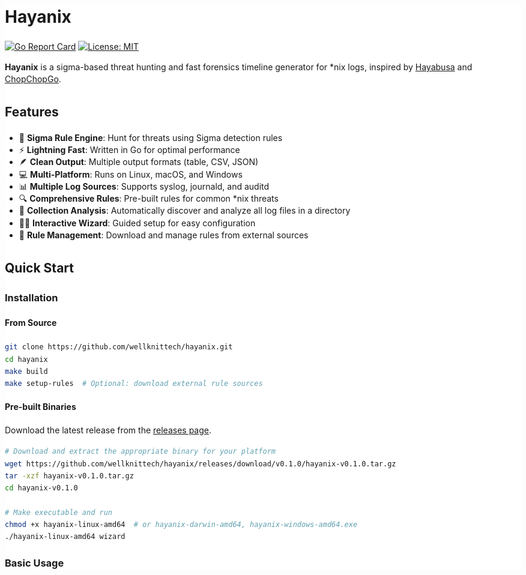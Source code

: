 # Hayanix

[![Go Report Card](https://goreportcard.com/badge/github.com/wellknittech/hayanix)](https://goreportcard.com/report/github.com/wellknittech/hayanix)
[![License: MIT](https://img.shields.io/badge/License-MIT-yellow.svg)](https://opensource.org/licenses/MIT)

**Hayanix** is a sigma-based threat hunting and fast forensics timeline generator for *nix logs, inspired by [Hayabusa](https://github.com/Yamato-Security/hayabusa) and [ChopChopGo](https://github.com/M00NLIG7/ChopChopGo).

## Features

- 🎯 **Sigma Rule Engine**: Hunt for threats using Sigma detection rules
- ⚡ **Lightning Fast**: Written in Go for optimal performance
- 🪶 **Clean Output**: Multiple output formats (table, CSV, JSON)
- 💻 **Multi-Platform**: Runs on Linux, macOS, and Windows
- 📊 **Multiple Log Sources**: Supports syslog, journald, and auditd
- 🔍 **Comprehensive Rules**: Pre-built rules for common *nix threats
- 📁 **Collection Analysis**: Automatically discover and analyze all log files in a directory
- 🧙‍♂️ **Interactive Wizard**: Guided setup for easy configuration
- 🔧 **Rule Management**: Download and manage rules from external sources

## Quick Start

### Installation

#### From Source
```bash
git clone https://github.com/wellknittech/hayanix.git
cd hayanix
make build
make setup-rules  # Optional: download external rule sources
```

#### Pre-built Binaries
Download the latest release from the [releases page](https://github.com/wellknittech/hayanix/releases).

```bash
# Download and extract the appropriate binary for your platform
wget https://github.com/wellknittech/hayanix/releases/download/v0.1.0/hayanix-v0.1.0.tar.gz
tar -xzf hayanix-v0.1.0.tar.gz
cd hayanix-v0.1.0

# Make executable and run
chmod +x hayanix-linux-amd64  # or hayanix-darwin-amd64, hayanix-windows-amd64.exe
./hayanix-linux-amd64 wizard
```

### Basic Usage
